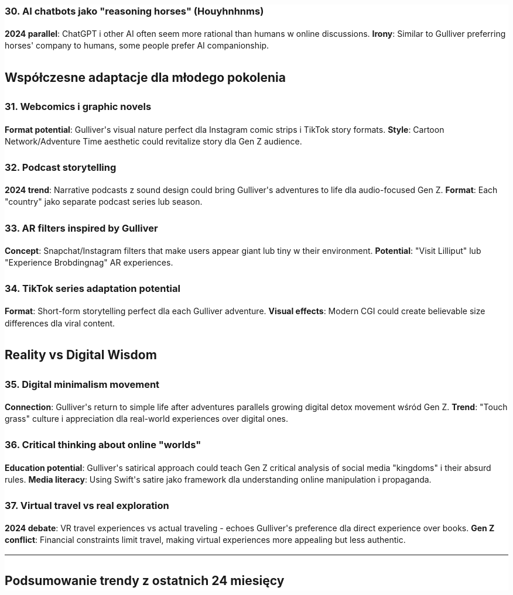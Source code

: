 ### 30. AI chatbots jako "reasoning horses" (Houyhnhnms)
**2024 parallel**: ChatGPT i other AI often seem more rational than humans w online discussions.
**Irony**: Similar to Gulliver preferring horses' company to humans, some people prefer AI companionship.

## Współczesne adaptacje dla młodego pokolenia

### 31. Webcomics i graphic novels
**Format potential**: Gulliver's visual nature perfect dla Instagram comic strips i TikTok story formats.
**Style**: Cartoon Network/Adventure Time aesthetic could revitalize story dla Gen Z audience.

### 32. Podcast storytelling
**2024 trend**: Narrative podcasts z sound design could bring Gulliver's adventures to life dla audio-focused Gen Z.
**Format**: Each "country" jako separate podcast series lub season.

### 33. AR filters inspired by Gulliver
**Concept**: Snapchat/Instagram filters that make users appear giant lub tiny w their environment.
**Potential**: "Visit Lilliput" lub "Experience Brobdingnag" AR experiences.

### 34. TikTok series adaptation potential
**Format**: Short-form storytelling perfect dla each Gulliver adventure.
**Visual effects**: Modern CGI could create believable size differences dla viral content.

## Reality vs Digital Wisdom

### 35. Digital minimalism movement
**Connection**: Gulliver's return to simple life after adventures parallels growing digital detox movement wśród Gen Z.
**Trend**: "Touch grass" culture i appreciation dla real-world experiences over digital ones.

### 36. Critical thinking about online "worlds"
**Education potential**: Gulliver's satirical approach could teach Gen Z critical analysis of social media "kingdoms" i their absurd rules.
**Media literacy**: Using Swift's satire jako framework dla understanding online manipulation i propaganda.

### 37. Virtual travel vs real exploration
**2024 debate**: VR travel experiences vs actual traveling - echoes Gulliver's preference dla direct experience over books.
**Gen Z conflict**: Financial constraints limit travel, making virtual experiences more appealing but less authentic.

---

## Podsumowanie trendy z ostatnich 24 miesięcy
